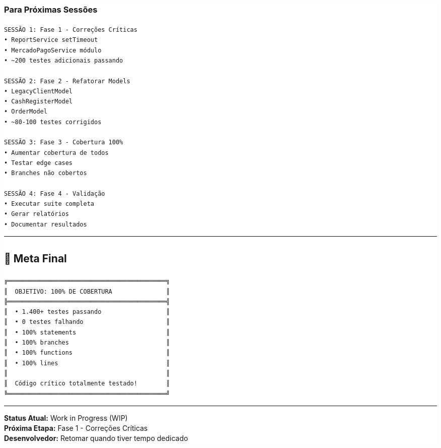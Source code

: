 ### Para Próximas Sessões

```
SESSÃO 1: Fase 1 - Correções Críticas
• ReportService setTimeout
• MercadoPagoService módulo
• ~200 testes adicionais passando

SESSÃO 2: Fase 2 - Refatorar Models
• LegacyClientModel
• CashRegisterModel
• OrderModel
• ~80-100 testes corrigidos

SESSÃO 3: Fase 3 - Cobertura 100%
• Aumentar cobertura de todos
• Testar edge cases
• Branches não cobertos

SESSÃO 4: Fase 4 - Validação
• Executar suite completa
• Gerar relatórios
• Documentar resultados
```

---

## 🎯 Meta Final

```
╔════════════════════════════════════════════╗
║  OBJETIVO: 100% DE COBERTURA               ║
╠════════════════════════════════════════════╣
║  • 1.400+ testes passando                  ║
║  • 0 testes falhando                       ║
║  • 100% statements                         ║
║  • 100% branches                           ║
║  • 100% functions                          ║
║  • 100% lines                              ║
║                                            ║
║  Código crítico totalmente testado!        ║
╚════════════════════════════════════════════╝
```

---

**Status Atual:** Work in Progress (WIP)  
**Próxima Etapa:** Fase 1 - Correções Críticas  
**Desenvolvedor:** Retomar quando tiver tempo dedicado


